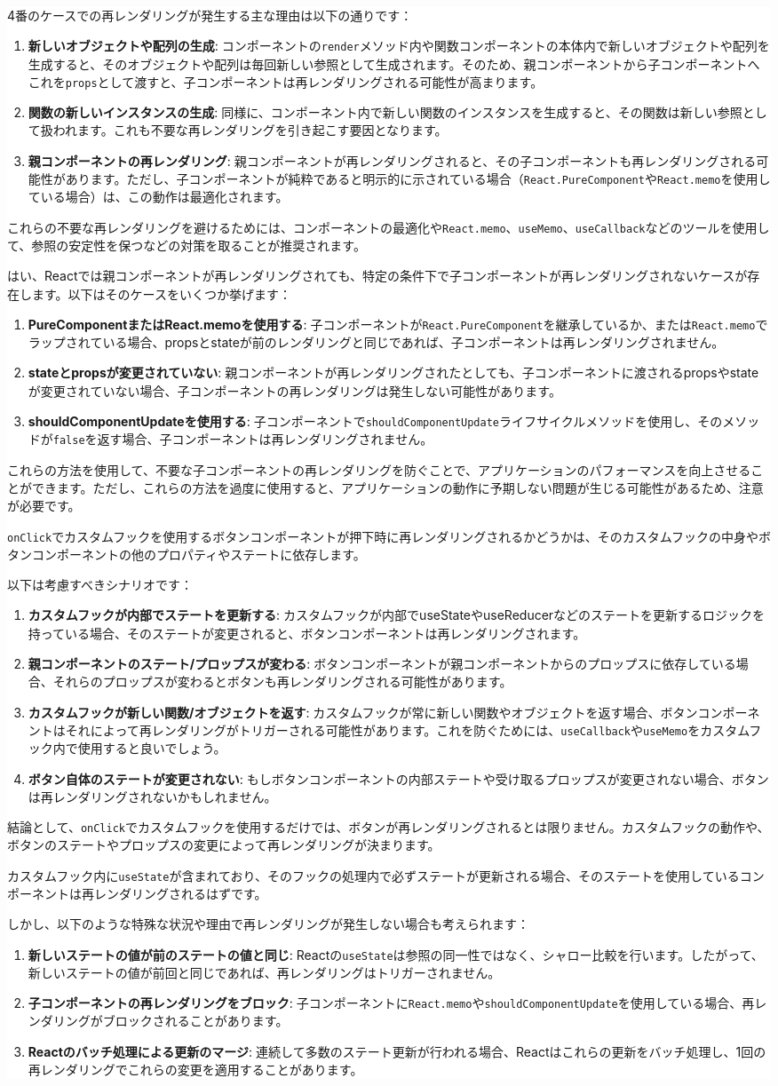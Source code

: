 4番のケースでの再レンダリングが発生する主な理由は以下の通りです：

1. **新しいオブジェクトや配列の生成**:
   コンポーネントの`render`メソッド内や関数コンポーネントの本体内で新しいオブジェクトや配列を生成すると、そのオブジェクトや配列は毎回新しい参照として生成されます。そのため、親コンポーネントから子コンポーネントへこれを`props`として渡すと、子コンポーネントは再レンダリングされる可能性が高まります。

2. **関数の新しいインスタンスの生成**:
   同様に、コンポーネント内で新しい関数のインスタンスを生成すると、その関数は新しい参照として扱われます。これも不要な再レンダリングを引き起こす要因となります。

3. **親コンポーネントの再レンダリング**:
   親コンポーネントが再レンダリングされると、その子コンポーネントも再レンダリングされる可能性があります。ただし、子コンポーネントが純粋であると明示的に示されている場合（`React.PureComponent`や`React.memo`を使用している場合）は、この動作は最適化されます。

これらの不要な再レンダリングを避けるためには、コンポーネントの最適化や`React.memo`、`useMemo`、`useCallback`などのツールを使用して、参照の安定性を保つなどの対策を取ることが推奨されます。

はい、Reactでは親コンポーネントが再レンダリングされても、特定の条件下で子コンポーネントが再レンダリングされないケースが存在します。以下はそのケースをいくつか挙げます：

1. **PureComponentまたはReact.memoを使用する**: 子コンポーネントが`React.PureComponent`を継承しているか、または`React.memo`でラップされている場合、propsとstateが前のレンダリングと同じであれば、子コンポーネントは再レンダリングされません。

2. **stateとpropsが変更されていない**: 親コンポーネントが再レンダリングされたとしても、子コンポーネントに渡されるpropsやstateが変更されていない場合、子コンポーネントの再レンダリングは発生しない可能性があります。

3. **shouldComponentUpdateを使用する**: 子コンポーネントで`shouldComponentUpdate`ライフサイクルメソッドを使用し、そのメソッドが`false`を返す場合、子コンポーネントは再レンダリングされません。

これらの方法を使用して、不要な子コンポーネントの再レンダリングを防ぐことで、アプリケーションのパフォーマンスを向上させることができます。ただし、これらの方法を過度に使用すると、アプリケーションの動作に予期しない問題が生じる可能性があるため、注意が必要です。


`onClick`でカスタムフックを使用するボタンコンポーネントが押下時に再レンダリングされるかどうかは、そのカスタムフックの中身やボタンコンポーネントの他のプロパティやステートに依存します。

以下は考慮すべきシナリオです：

1. **カスタムフックが内部でステートを更新する**: カスタムフックが内部でuseStateやuseReducerなどのステートを更新するロジックを持っている場合、そのステートが変更されると、ボタンコンポーネントは再レンダリングされます。

2. **親コンポーネントのステート/プロップスが変わる**: ボタンコンポーネントが親コンポーネントからのプロップスに依存している場合、それらのプロップスが変わるとボタンも再レンダリングされる可能性があります。

3. **カスタムフックが新しい関数/オブジェクトを返す**: カスタムフックが常に新しい関数やオブジェクトを返す場合、ボタンコンポーネントはそれによって再レンダリングがトリガーされる可能性があります。これを防ぐためには、`useCallback`や`useMemo`をカスタムフック内で使用すると良いでしょう。

4. **ボタン自体のステートが変更されない**: もしボタンコンポーネントの内部ステートや受け取るプロップスが変更されない場合、ボタンは再レンダリングされないかもしれません。

結論として、`onClick`でカスタムフックを使用するだけでは、ボタンが再レンダリングされるとは限りません。カスタムフックの動作や、ボタンのステートやプロップスの変更によって再レンダリングが決まります。


カスタムフック内に`useState`が含まれており、そのフックの処理内で必ずステートが更新される場合、そのステートを使用しているコンポーネントは再レンダリングされるはずです。

しかし、以下のような特殊な状況や理由で再レンダリングが発生しない場合も考えられます：

1. **新しいステートの値が前のステートの値と同じ**: Reactの`useState`は参照の同一性ではなく、シャロー比較を行います。したがって、新しいステートの値が前回と同じであれば、再レンダリングはトリガーされません。

2. **子コンポーネントの再レンダリングをブロック**: 子コンポーネントに`React.memo`や`shouldComponentUpdate`を使用している場合、再レンダリングがブロックされることがあります。

3. **Reactのバッチ処理による更新のマージ**: 連続して多数のステート更新が行われる場合、Reactはこれらの更新をバッチ処理し、1回の再レンダリングでこれらの変更を適用することがあります。
